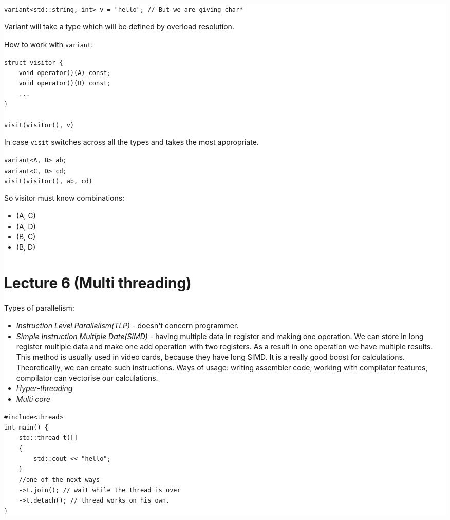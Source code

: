 ```
variant<std::string, int> v = "hello"; // But we are giving char*

```

Variant will take a type which will be defined by overload resolution.

How to work with  `variant`:

```
struct visitor {
	void operator()(A) const;
	void operator()(B) const;
	...
}

visit(visitor(), v)

```

In case  `visit`  switches across all the types and takes the most appropriate.

```
variant<A, B> ab;
variant<C, D> cd;
visit(visitor(), ab, cd)

```

So visitor must know combinations:

-   (A, C)
-   (A, D)
-   (B, C)
-   (B, D)

# Lecture 6 (Multi threading)

Types of parallelism:

-   _Instruction Level Parallelism(TLP)_  - doesn't concern programmer.
-   _Simple Instruction Multiple Date(SIMD)_  - having multiple data in register and making one operation. We can store in long register multiple data and make one add operation with two registers. As a result in one operation we have multiple results. This method is usually used in video cards, because they have long SIMD. It is a really good boost for calculations. Theoretically, we can create such instructions. Ways of usage: writing assembler code, working with compilator features, compilator can vectorise our calculations.
-   _Hyper-threading_
-   _Multi core_

```
#include<thread>
int main() {
	std::thread t([]
	{
		std::cout << "hello";
	}
	//one of the next ways
	->t.join(); // wait while the thread is over
	->t.detach(); // thread works on his own. 
}	

```
